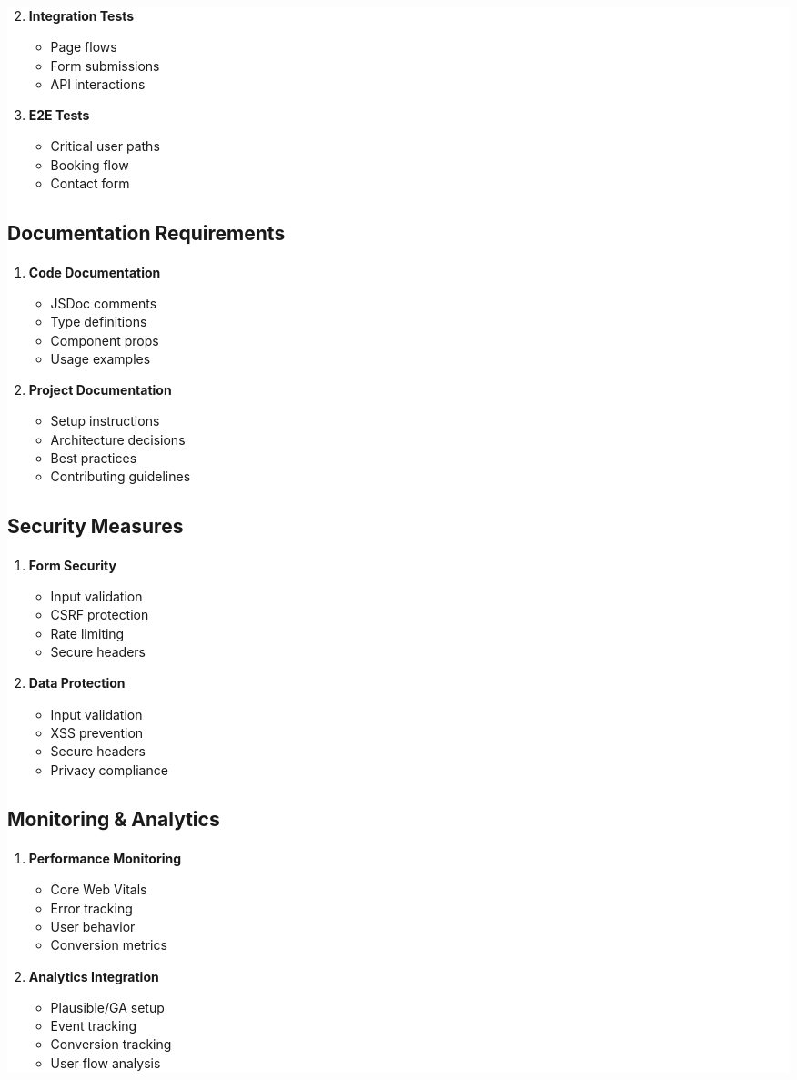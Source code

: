 2. **Integration Tests**
   - Page flows
   - Form submissions
   - API interactions

3. **E2E Tests**
   - Critical user paths
   - Booking flow
   - Contact form

## Documentation Requirements

1. **Code Documentation**
   - JSDoc comments
   - Type definitions
   - Component props
   - Usage examples

2. **Project Documentation**
   - Setup instructions
   - Architecture decisions
   - Best practices
   - Contributing guidelines

## Security Measures

1. **Form Security**
   - Input validation
   - CSRF protection
   - Rate limiting
   - Secure headers

2. **Data Protection**
   - Input validation
   - XSS prevention
   - Secure headers
   - Privacy compliance

## Monitoring & Analytics

1. **Performance Monitoring**
   - Core Web Vitals
   - Error tracking
   - User behavior
   - Conversion metrics

2. **Analytics Integration**
   - Plausible/GA setup
   - Event tracking
   - Conversion tracking
   - User flow analysis 